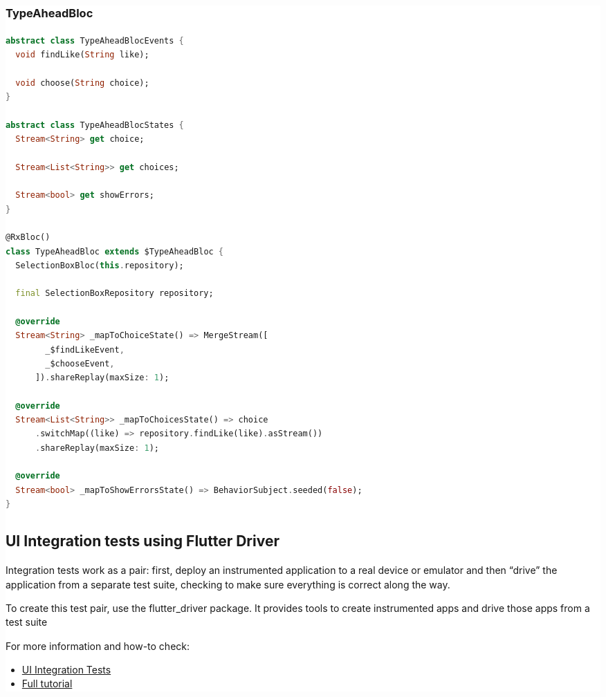 ### TypeAheadBloc

```dart
abstract class TypeAheadBlocEvents {
  void findLike(String like);

  void choose(String choice);
}

abstract class TypeAheadBlocStates {
  Stream<String> get choice;

  Stream<List<String>> get choices;

  Stream<bool> get showErrors;
}

@RxBloc()
class TypeAheadBloc extends $TypeAheadBloc {
  SelectionBoxBloc(this.repository);

  final SelectionBoxRepository repository;

  @override
  Stream<String> _mapToChoiceState() => MergeStream([
        _$findLikeEvent,
        _$chooseEvent,
      ]).shareReplay(maxSize: 1);

  @override
  Stream<List<String>> _mapToChoicesState() => choice
      .switchMap((like) => repository.findLike(like).asStream())
      .shareReplay(maxSize: 1);

  @override
  Stream<bool> _mapToShowErrorsState() => BehaviorSubject.seeded(false);
}
```

## UI Integration tests using Flutter Driver

Integration tests work as a pair: first, deploy an instrumented application to a real device or emulator and then “drive” the application from a separate test suite, checking to make sure everything is correct along the way.

To create this test pair, use the flutter_driver package. It provides tools to create instrumented apps and drive those apps from a test suite

For more information and how-to check:
- [UI Integration Tests](doc/ui_integration_tests.md)
- [Full tutorial](https://www.youtube.com/playlist?list=PL6tu16kXT9PrzZbUTUscEYOHHTVEKPLha "Full tutorial")
